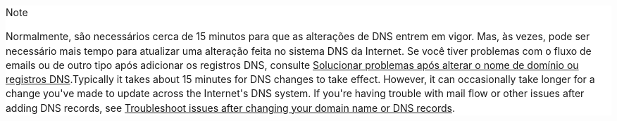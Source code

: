 > [!NOTE]
> <span data-ttu-id="69bfc-p113">Normalmente, são necessários cerca de 15 minutos para que as alterações de DNS entrem em vigor. Mas, às vezes, pode ser necessário mais tempo para atualizar uma alteração feita no sistema DNS da Internet. Se você tiver problemas com o fluxo de emails ou de outro tipo após adicionar os registros DNS, consulte [Solucionar problemas após alterar o nome de domínio ou registros DNS](../get-help-with-domains/find-and-fix-issues.md).</span><span class="sxs-lookup"><span data-stu-id="69bfc-p113">Typically it takes about 15 minutes for DNS changes to take effect. However, it can occasionally take longer for a change you've made to update across the Internet's DNS system. If you're having trouble with mail flow or other issues after adding DNS records, see [Troubleshoot issues after changing your domain name or DNS records](../get-help-with-domains/find-and-fix-issues.md).</span></span> 
  
